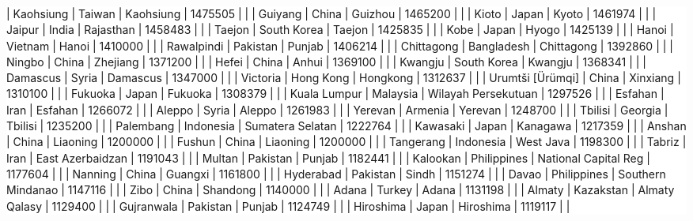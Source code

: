 | Kaohsiung | Taiwan | Kaohsiung | 1475505 |  |
| Guiyang | China | Guizhou | 1465200 |  |
| Kioto | Japan | Kyoto | 1461974 |  |
| Jaipur | India | Rajasthan | 1458483 |  |
| Taejon | South Korea | Taejon | 1425835 |  |
| Kobe | Japan | Hyogo | 1425139 |  |
| Hanoi | Vietnam | Hanoi | 1410000 |  |
| Rawalpindi | Pakistan | Punjab | 1406214 |  |
| Chittagong | Bangladesh | Chittagong | 1392860 |  |
| Ningbo | China | Zhejiang | 1371200 |  |
| Hefei | China | Anhui | 1369100 |  |
| Kwangju | South Korea | Kwangju | 1368341 |  |
| Damascus | Syria | Damascus | 1347000 |  |
| Victoria | Hong Kong | Hongkong | 1312637 |  |
| Urumtši [Ürümqi] | China | Xinxiang | 1310100 |  |
| Fukuoka | Japan | Fukuoka | 1308379 |  |
| Kuala Lumpur | Malaysia | Wilayah Persekutuan | 1297526 |  |
| Esfahan | Iran | Esfahan | 1266072 |  |
| Aleppo | Syria | Aleppo | 1261983 |  |
| Yerevan | Armenia | Yerevan | 1248700 |  |
| Tbilisi | Georgia | Tbilisi | 1235200 |  |
| Palembang | Indonesia | Sumatera Selatan | 1222764 |  |
| Kawasaki | Japan | Kanagawa | 1217359 |  |
| Anshan | China | Liaoning | 1200000 |  |
| Fushun | China | Liaoning | 1200000 |  |
| Tangerang | Indonesia | West Java | 1198300 |  |
| Tabriz | Iran | East Azerbaidzan | 1191043 |  |
| Multan | Pakistan | Punjab | 1182441 |  |
| Kalookan | Philippines | National Capital Reg | 1177604 |  |
| Nanning | China | Guangxi | 1161800 |  |
| Hyderabad | Pakistan | Sindh | 1151274 |  |
| Davao | Philippines | Southern Mindanao | 1147116 |  |
| Zibo | China | Shandong | 1140000 |  |
| Adana | Turkey | Adana | 1131198 |  |
| Almaty | Kazakstan | Almaty Qalasy | 1129400 |  |
| Gujranwala | Pakistan | Punjab | 1124749 |  |
| Hiroshima | Japan | Hiroshima | 1119117 |  |